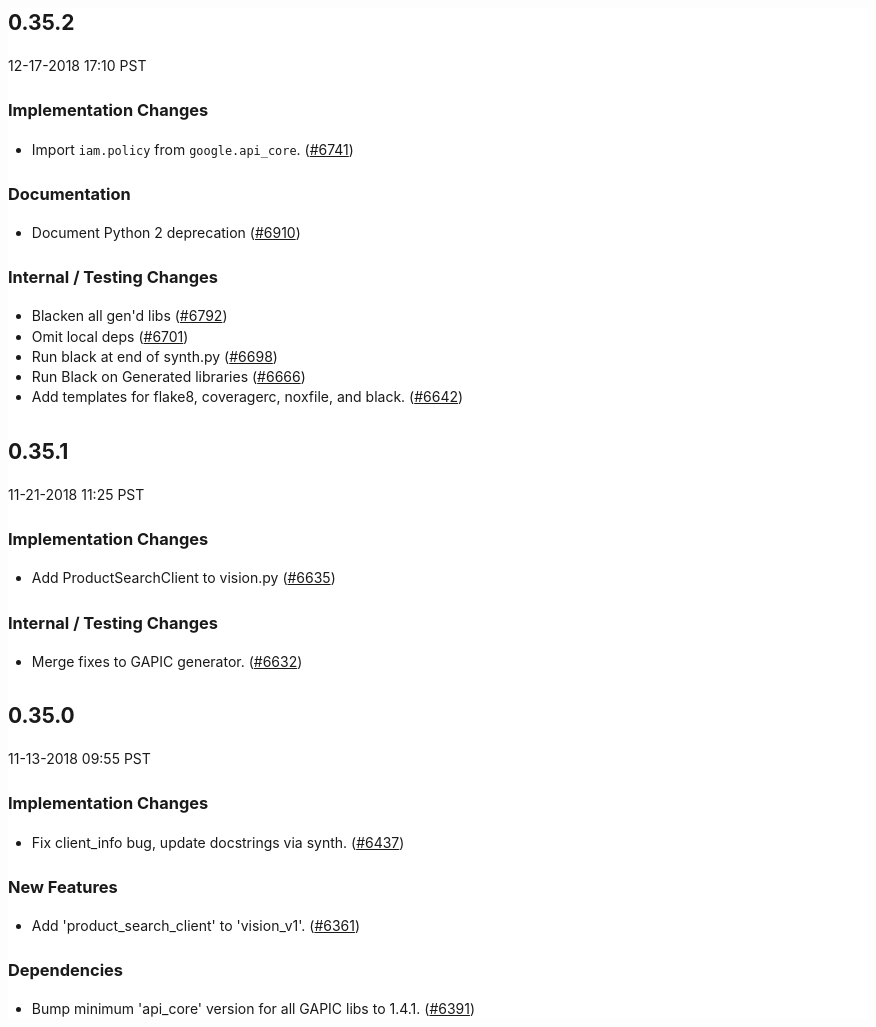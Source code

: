 ## 0.35.2

12-17-2018 17:10 PST


### Implementation Changes
- Import `iam.policy` from `google.api_core`. ([#6741](https://github.com/googleapis/google-cloud-python/pull/6741))

### Documentation
- Document Python 2 deprecation ([#6910](https://github.com/googleapis/google-cloud-python/pull/6910))

### Internal / Testing Changes
- Blacken all gen'd libs ([#6792](https://github.com/googleapis/google-cloud-python/pull/6792))
- Omit local deps ([#6701](https://github.com/googleapis/google-cloud-python/pull/6701))
- Run black at end of synth.py ([#6698](https://github.com/googleapis/google-cloud-python/pull/6698))
- Run Black on Generated libraries ([#6666](https://github.com/googleapis/google-cloud-python/pull/6666))
- Add templates for flake8, coveragerc, noxfile, and black. ([#6642](https://github.com/googleapis/google-cloud-python/pull/6642))

## 0.35.1

11-21-2018 11:25 PST

### Implementation Changes
- Add ProductSearchClient to vision.py ([#6635](https://github.com/googleapis/google-cloud-python/pull/6635))

### Internal / Testing Changes
- Merge fixes to GAPIC generator. ([#6632](https://github.com/googleapis/google-cloud-python/pull/6632))

## 0.35.0

11-13-2018 09:55 PST


### Implementation Changes
- Fix client_info bug, update docstrings via synth. ([#6437](https://github.com/googleapis/google-cloud-python/pull/6437))

### New Features
- Add 'product_search_client' to 'vision_v1'. ([#6361](https://github.com/googleapis/google-cloud-python/pull/6361))

### Dependencies
- Bump minimum 'api_core' version for all GAPIC libs to 1.4.1. ([#6391](https://github.com/googleapis/google-cloud-python/pull/6391))
